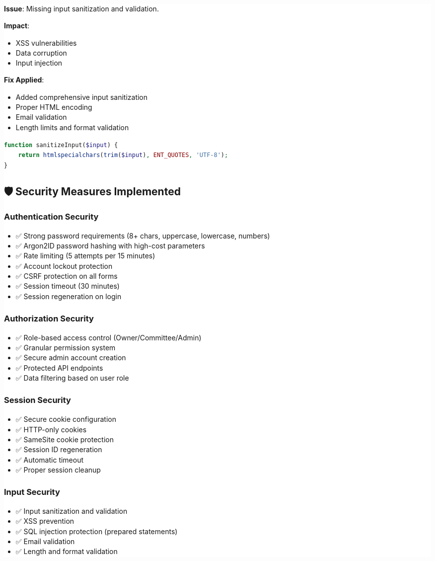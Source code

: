 **Issue**: Missing input sanitization and validation.

**Impact**:
- XSS vulnerabilities
- Data corruption
- Input injection

**Fix Applied**:
- Added comprehensive input sanitization
- Proper HTML encoding
- Email validation
- Length limits and format validation

```php
function sanitizeInput($input) {
    return htmlspecialchars(trim($input), ENT_QUOTES, 'UTF-8');
}
```

## 🛡️ Security Measures Implemented

### Authentication Security
- ✅ Strong password requirements (8+ chars, uppercase, lowercase, numbers)
- ✅ Argon2ID password hashing with high-cost parameters
- ✅ Rate limiting (5 attempts per 15 minutes)
- ✅ Account lockout protection
- ✅ CSRF protection on all forms
- ✅ Session timeout (30 minutes)
- ✅ Session regeneration on login

### Authorization Security
- ✅ Role-based access control (Owner/Committee/Admin)
- ✅ Granular permission system
- ✅ Secure admin account creation
- ✅ Protected API endpoints
- ✅ Data filtering based on user role

### Session Security
- ✅ Secure cookie configuration
- ✅ HTTP-only cookies
- ✅ SameSite cookie protection
- ✅ Session ID regeneration
- ✅ Automatic timeout
- ✅ Proper session cleanup

### Input Security
- ✅ Input sanitization and validation
- ✅ XSS prevention
- ✅ SQL injection protection (prepared statements)
- ✅ Email validation
- ✅ Length and format validation
